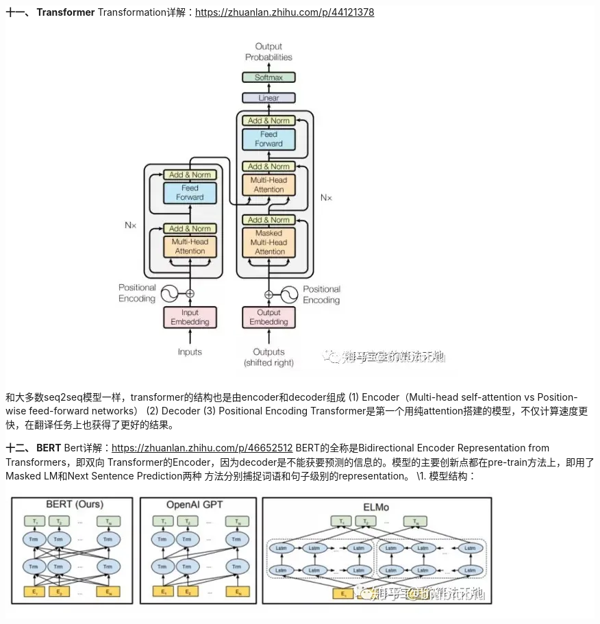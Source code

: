 

**十一、 Transformer**
Transformation详解：https://zhuanlan.zhihu.com/p/44121378

![img](知识图谱.assets/v2-797ce058fe9de06cf5dd4f99d52255fd_720w.webp)


和大多数seq2seq模型一样，transformer的结构也是由encoder和decoder组成
(1) Encoder（Multi-head self-attention vs Position-wise feed-forward networks）
(2) Decoder
(3) Positional Encoding
Transformer是第一个用纯attention搭建的模型，不仅计算速度更快，在翻译任务上也获得了更好的结果。

**十二、 BERT**
Bert详解：https://zhuanlan.zhihu.com/p/46652512
BERT的全称是Bidirectional Encoder Representation from Transformers，即双向
Transformer的Encoder，因为decoder是不能获要预测的信息的。模型的主要创新点都在pre-train方法上，即用了Masked LM和Next Sentence Prediction两种
方法分别捕捉词语和句子级别的representation。
\1. 模型结构：

![img](知识图谱.assets/v2-ab6ae2621e36962735ccba49503af4c5_720w.webp)
